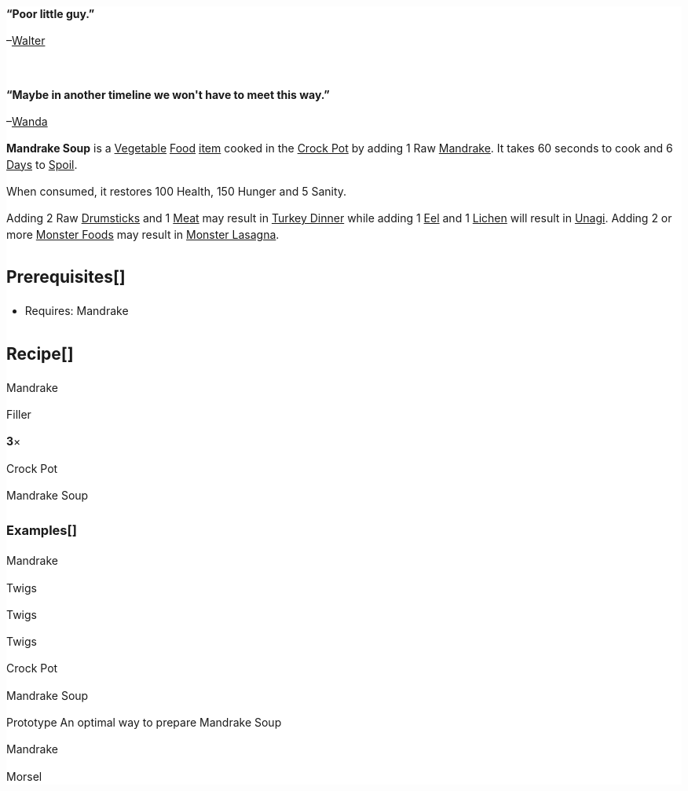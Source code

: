 **“**Poor little guy.**”**

–[Walter](/wiki/Walter "Walter")

![](data:image/gif;base64,R0lGODlhAQABAIABAAAAAP///yH5BAEAAAEALAAAAAABAAEAQAICTAEAOw%3D%3D)

**“**Maybe in another timeline we won't have to meet this way.**”**

–[Wanda](/wiki/Wanda "Wanda")

**Mandrake Soup** is a [Vegetable](/wiki/Vegetable "Vegetable") [Food](/wiki/Food "Food") [item](/wiki/Item "Item") cooked in the [Crock Pot](/wiki/Crock_Pot "Crock Pot") by adding 1 Raw [Mandrake](/wiki/Mandrake#Food "Mandrake"). It takes 60 seconds to cook and 6 [Days](/wiki/Day-Night_Cycle "Day-Night Cycle") to [Spoil](/wiki/Spoil "Spoil").

When consumed, it restores 100 Health, 150 Hunger and 5 Sanity.

Adding 2 Raw [Drumsticks](/wiki/Drumstick "Drumstick") and 1 [Meat](/wiki/Meats "Meats") may result in [Turkey Dinner](/wiki/Turkey_Dinner "Turkey Dinner") while adding 1 [Eel](/wiki/Eel "Eel") and 1 [Lichen](/wiki/Lichen "Lichen") will result in [Unagi](/wiki/Unagi "Unagi"). Adding 2 or more [Monster Foods](/wiki/Monster_Food "Monster Food") may result in [Monster Lasagna](/wiki/Monster_Lasagna "Monster Lasagna").

## Prerequisites[]

* Requires: Mandrake

## Recipe[]

Mandrake

Filler

**3**×

Crock Pot

Mandrake Soup

### Examples[]

Mandrake

Twigs

Twigs

Twigs

Crock Pot

Mandrake Soup

Prototype An optimal way to prepare Mandrake Soup

Mandrake

Morsel

